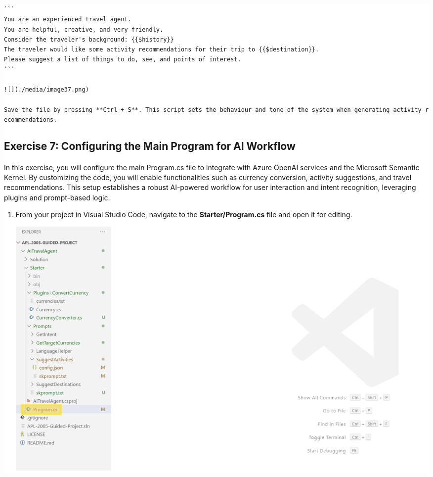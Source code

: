     ```
    You are an experienced travel agent. 
    You are helpful, creative, and very friendly. 
    Consider the traveler's background: {{$history}}
    The traveler would like some activity recommendations for their trip to {{$destination}}.
    Please suggest a list of things to do, see, and points of interest.
    ```

    ![](./media/image37.png)

    Save the file by pressing **Ctrl + S**. This script sets the behaviour and tone of the system when generating activity recommendations.

## Exercise 7: Configuring the Main Program for AI Workflow

In this exercise, you will configure the main Program.cs file to
integrate with Azure OpenAI services and the Microsoft Semantic Kernel.
By customizing the code, you will enable functionalities such as
currency conversion, activity suggestions, and travel recommendations.
This setup establishes a robust AI-powered workflow for user interaction
and intent recognition, leveraging plugins and prompt-based logic.

1.  From your project in Visual Studio Code, navigate to the
    **Starter/Program.cs** file and open it for editing.

    ![](./media/image38.png)
